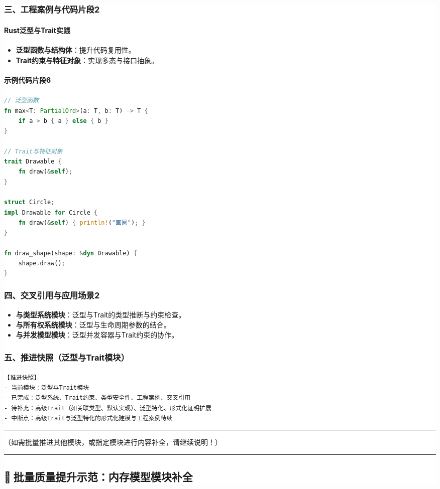 ### 三、工程案例与代码片段2

#### Rust泛型与Trait实践

- **泛型函数与结构体**：提升代码复用性。
- **Trait约束与特征对象**：实现多态与接口抽象。

#### 示例代码片段6

```rust
// 泛型函数
fn max<T: PartialOrd>(a: T, b: T) -> T {
    if a > b { a } else { b }
}

// Trait与特征对象
trait Drawable {
    fn draw(&self);
}

struct Circle;
impl Drawable for Circle {
    fn draw(&self) { println!("画圆"); }
}

fn draw_shape(shape: &dyn Drawable) {
    shape.draw();
}
```

### 四、交叉引用与应用场景2

- **与类型系统模块**：泛型与Trait的类型推断与约束检查。
- **与所有权系统模块**：泛型与生命周期参数的结合。
- **与并发模型模块**：泛型并发容器与Trait约束的协作。

### 五、推进快照（泛型与Trait模块）

```text
【推进快照】
- 当前模块：泛型与Trait模块
- 已完成：泛型系统、Trait约束、类型安全性、工程案例、交叉引用
- 待补充：高级Trait（如关联类型、默认实现）、泛型特化、形式化证明扩展
- 中断点：高级Trait与泛型特化的形式化建模与工程案例待续
```

---

（如需批量推进其他模块，或指定模块进行内容补全，请继续说明！）

---

## 🚩 批量质量提升示范：内存模型模块补全
